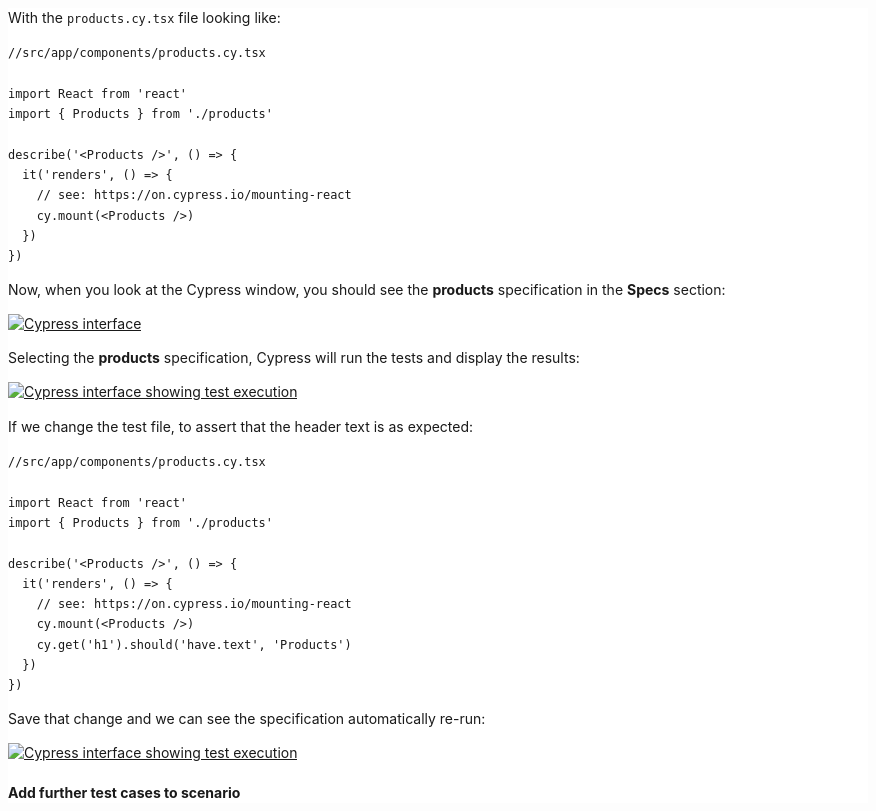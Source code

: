 With the `products.cy.tsx` file looking like:

```tsx
//src/app/components/products.cy.tsx

import React from 'react'
import { Products } from './products'

describe('<Products />', () => {
  it('renders', () => {
    // see: https://on.cypress.io/mounting-react
    cy.mount(<Products />)
  })
})
```

Now, when you look at the Cypress window, you should see the **products** specification in the **Specs** section:

<a href="/post-assets/5/8.png" target="_blank">
<img src="/post-assets/5/8.png" alt="Cypress interface" />
</a>

Selecting the **products** specification, Cypress will run the tests and display the results:

<a href="/post-assets/5/9.png" target="_blank">
<img src="/post-assets/5/9.png" alt="Cypress interface showing test execution" />
</a>

If we change the test file, to assert that the header text is as expected:

```tsx
//src/app/components/products.cy.tsx

import React from 'react'
import { Products } from './products'

describe('<Products />', () => {
  it('renders', () => {
    // see: https://on.cypress.io/mounting-react
    cy.mount(<Products />)
    cy.get('h1').should('have.text', 'Products')
  })
})
```

Save that change and we can see the specification automatically re-run:

<a href="/post-assets/5/10.png" target="_blank">
<img src="/post-assets/5/10.png" alt="Cypress interface showing test execution" />
</a>

<a name="add-further-test-cases-to-scenario"></a>
#### Add further test cases to scenario
